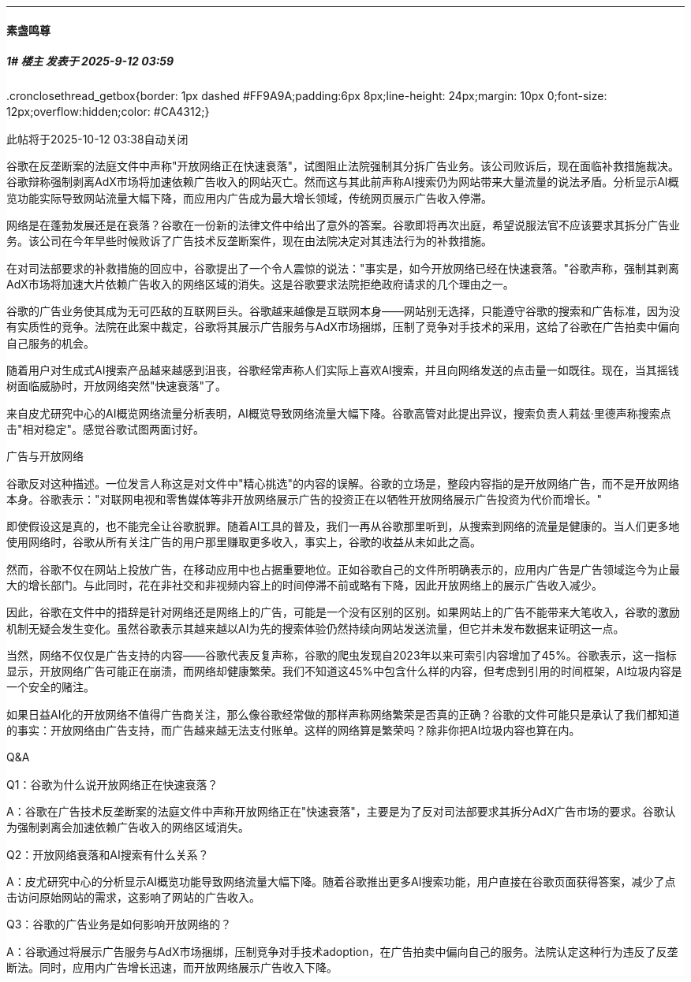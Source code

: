 ﻿
*****

####  素盏鸣尊  
##### 1#       楼主       发表于 2025-9-12 03:59

.cronclosethread_getbox{border: 1px dashed #FF9A9A;padding:6px 8px;line-height: 24px;margin: 10px 0;font-size: 12px;overflow:hidden;color: #CA4312;}

此帖将于2025-10-12 03:38自动关闭

谷歌在反垄断案的法庭文件中声称"开放网络正在快速衰落"，试图阻止法院强制其分拆广告业务。该公司败诉后，现在面临补救措施裁决。谷歌辩称强制剥离AdX市场将加速依赖广告收入的网站灭亡。然而这与其此前声称AI搜索仍为网站带来大量流量的说法矛盾。分析显示AI概览功能实际导致网站流量大幅下降，而应用内广告成为最大增长领域，传统网页展示广告收入停滞。

网络是在蓬勃发展还是在衰落？谷歌在一份新的法律文件中给出了意外的答案。谷歌即将再次出庭，希望说服法官不应该要求其拆分广告业务。该公司在今年早些时候败诉了广告技术反垄断案件，现在由法院决定对其违法行为的补救措施。

在对司法部要求的补救措施的回应中，谷歌提出了一个令人震惊的说法："事实是，如今开放网络已经在快速衰落。"谷歌声称，强制其剥离AdX市场将加速大片依赖广告收入的网络区域的消失。这是谷歌要求法院拒绝政府请求的几个理由之一。

谷歌的广告业务使其成为无可匹敌的互联网巨头。谷歌越来越像是互联网本身——网站别无选择，只能遵守谷歌的搜索和广告标准，因为没有实质性的竞争。法院在此案中裁定，谷歌将其展示广告服务与AdX市场捆绑，压制了竞争对手技术的采用，这给了谷歌在广告拍卖中偏向自己服务的机会。

随着用户对生成式AI搜索产品越来越感到沮丧，谷歌经常声称人们实际上喜欢AI搜索，并且向网络发送的点击量一如既往。现在，当其摇钱树面临威胁时，开放网络突然"快速衰落"了。

来自皮尤研究中心的AI概览网络流量分析表明，AI概览导致网络流量大幅下降。谷歌高管对此提出异议，搜索负责人莉兹·里德声称搜索点击"相对稳定"。感觉谷歌试图两面讨好。

广告与开放网络

谷歌反对这种描述。一位发言人称这是对文件中"精心挑选"的内容的误解。谷歌的立场是，整段内容指的是开放网络广告，而不是开放网络本身。谷歌表示："对联网电视和零售媒体等非开放网络展示广告的投资正在以牺牲开放网络展示广告投资为代价而增长。"

即使假设这是真的，也不能完全让谷歌脱罪。随着AI工具的普及，我们一再从谷歌那里听到，从搜索到网络的流量是健康的。当人们更多地使用网络时，谷歌从所有关注广告的用户那里赚取更多收入，事实上，谷歌的收益从未如此之高。

然而，谷歌不仅在网站上投放广告，在移动应用中也占据重要地位。正如谷歌自己的文件所明确表示的，应用内广告是广告领域迄今为止最大的增长部门。与此同时，花在非社交和非视频内容上的时间停滞不前或略有下降，因此开放网络上的展示广告收入减少。

因此，谷歌在文件中的措辞是针对网络还是网络上的广告，可能是一个没有区别的区别。如果网站上的广告不能带来大笔收入，谷歌的激励机制无疑会发生变化。虽然谷歌表示其越来越以AI为先的搜索体验仍然持续向网站发送流量，但它并未发布数据来证明这一点。

当然，网络不仅仅是广告支持的内容——谷歌代表反复声称，谷歌的爬虫发现自2023年以来可索引内容增加了45%。谷歌表示，这一指标显示，开放网络广告可能正在崩溃，而网络却健康繁荣。我们不知道这45%中包含什么样的内容，但考虑到引用的时间框架，AI垃圾内容是一个安全的赌注。

如果日益AI化的开放网络不值得广告商关注，那么像谷歌经常做的那样声称网络繁荣是否真的正确？谷歌的文件可能只是承认了我们都知道的事实：开放网络由广告支持，而广告越来越无法支付账单。这样的网络算是繁荣吗？除非你把AI垃圾内容也算在内。

Q&amp;A

Q1：谷歌为什么说开放网络正在快速衰落？

A：谷歌在广告技术反垄断案的法庭文件中声称开放网络正在"快速衰落"，主要是为了反对司法部要求其拆分AdX广告市场的要求。谷歌认为强制剥离会加速依赖广告收入的网络区域消失。

Q2：开放网络衰落和AI搜索有什么关系？

A：皮尤研究中心的分析显示AI概览功能导致网络流量大幅下降。随着谷歌推出更多AI搜索功能，用户直接在谷歌页面获得答案，减少了点击访问原始网站的需求，这影响了网站的广告收入。

Q3：谷歌的广告业务是如何影响开放网络的？

A：谷歌通过将展示广告服务与AdX市场捆绑，压制竞争对手技术adoption，在广告拍卖中偏向自己的服务。法院认定这种行为违反了反垄断法。同时，应用内广告增长迅速，而开放网络展示广告收入下降。
